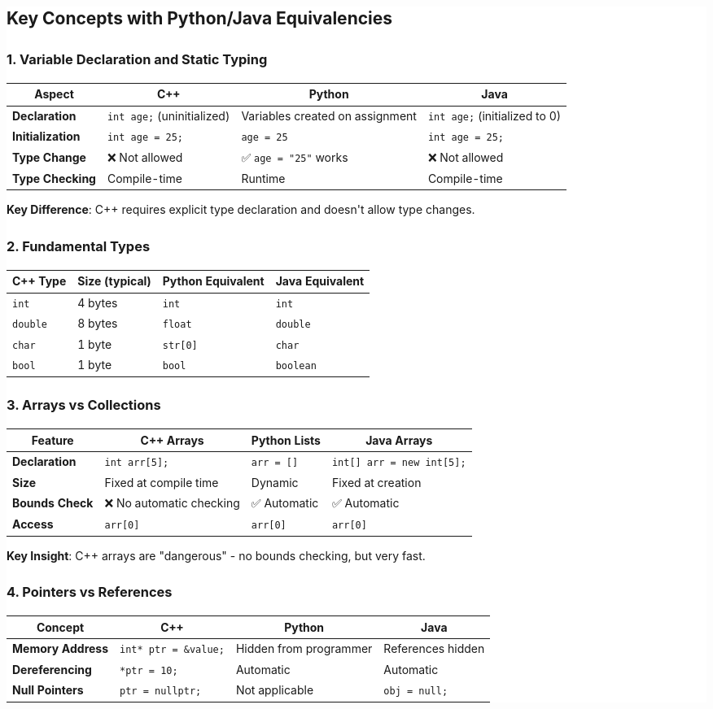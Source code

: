 
## Key Concepts with Python/Java Equivalencies

### 1. Variable Declaration and Static Typing

| Aspect | C++ | Python | Java |
|--------|-----|--------|------|
| **Declaration** | `int age;` (uninitialized) | Variables created on assignment | `int age;` (initialized to 0) |
| **Initialization** | `int age = 25;` | `age = 25` | `int age = 25;` |
| **Type Change** | ❌ Not allowed | ✅ `age = "25"` works | ❌ Not allowed |
| **Type Checking** | Compile-time | Runtime | Compile-time |

**Key Difference**: C++ requires explicit type declaration and doesn't allow type changes.

### 2. Fundamental Types

| C++ Type | Size (typical) | Python Equivalent | Java Equivalent |
|----------|----------------|-------------------|-----------------|
| `int` | 4 bytes | `int` | `int` |
| `double` | 8 bytes | `float` | `double` |
| `char` | 1 byte | `str[0]` | `char` |
| `bool` | 1 byte | `bool` | `boolean` |

### 3. Arrays vs Collections

| Feature | C++ Arrays | Python Lists | Java Arrays |
|---------|------------|--------------|-------------|
| **Declaration** | `int arr[5];` | `arr = []` | `int[] arr = new int[5];` |
| **Size** | Fixed at compile time | Dynamic | Fixed at creation |
| **Bounds Check** | ❌ No automatic checking | ✅ Automatic | ✅ Automatic |
| **Access** | `arr[0]` | `arr[0]` | `arr[0]` |

**Key Insight**: C++ arrays are "dangerous" - no bounds checking, but very fast.

### 4. Pointers vs References

| Concept | C++ | Python | Java |
|---------|-----|--------|------|
| **Memory Address** | `int* ptr = &value;` | Hidden from programmer | References hidden |
| **Dereferencing** | `*ptr = 10;` | Automatic | Automatic |
| **Null Pointers** | `ptr = nullptr;` | Not applicable | `obj = null;` |
